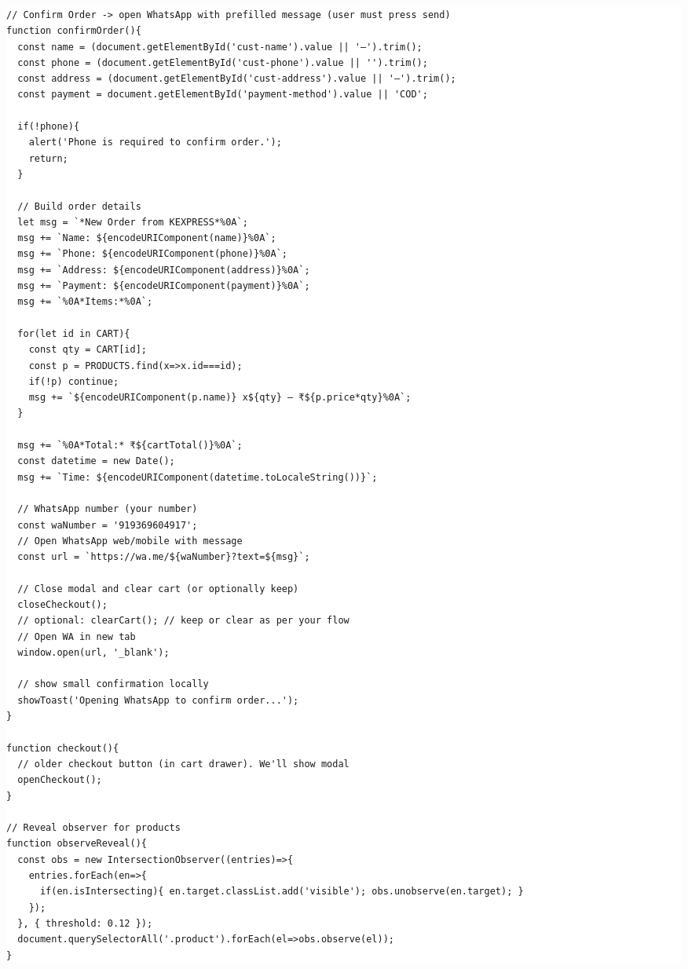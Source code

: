     // Confirm Order -> open WhatsApp with prefilled message (user must press send)
    function confirmOrder(){
      const name = (document.getElementById('cust-name').value || '—').trim();
      const phone = (document.getElementById('cust-phone').value || '').trim();
      const address = (document.getElementById('cust-address').value || '—').trim();
      const payment = document.getElementById('payment-method').value || 'COD';

      if(!phone){
        alert('Phone is required to confirm order.');
        return;
      }

      // Build order details
      let msg = `*New Order from KEXPRESS*%0A`;
      msg += `Name: ${encodeURIComponent(name)}%0A`;
      msg += `Phone: ${encodeURIComponent(phone)}%0A`;
      msg += `Address: ${encodeURIComponent(address)}%0A`;
      msg += `Payment: ${encodeURIComponent(payment)}%0A`;
      msg += `%0A*Items:*%0A`;

      for(let id in CART){
        const qty = CART[id];
        const p = PRODUCTS.find(x=>x.id===id);
        if(!p) continue;
        msg += `${encodeURIComponent(p.name)} x${qty} — ₹${p.price*qty}%0A`;
      }

      msg += `%0A*Total:* ₹${cartTotal()}%0A`;
      const datetime = new Date();
      msg += `Time: ${encodeURIComponent(datetime.toLocaleString())}`;

      // WhatsApp number (your number)
      const waNumber = '919369604917';
      // Open WhatsApp web/mobile with message
      const url = `https://wa.me/${waNumber}?text=${msg}`;

      // Close modal and clear cart (or optionally keep)
      closeCheckout();
      // optional: clearCart(); // keep or clear as per your flow
      // Open WA in new tab
      window.open(url, '_blank');

      // show small confirmation locally
      showToast('Opening WhatsApp to confirm order...');
    }

    function checkout(){
      // older checkout button (in cart drawer). We'll show modal
      openCheckout();
    }

    // Reveal observer for products
    function observeReveal(){
      const obs = new IntersectionObserver((entries)=>{
        entries.forEach(en=>{
          if(en.isIntersecting){ en.target.classList.add('visible'); obs.unobserve(en.target); }
        });
      }, { threshold: 0.12 });
      document.querySelectorAll('.product').forEach(el=>obs.observe(el));
    }
